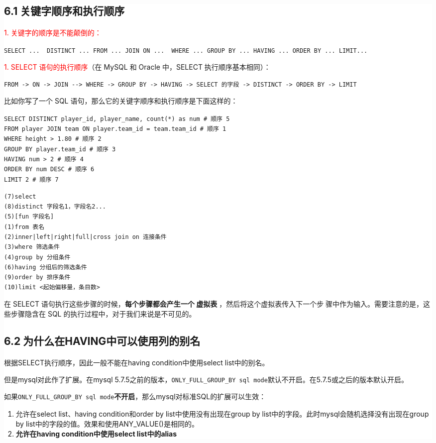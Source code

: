 

## 6.1 关键字顺序和执行顺序

<font color=red>1. 关键字的顺序是不能颠倒的：</font>

```mysql
SELECT ...  DISTINCT ... FROM ... JOIN ON ...  WHERE ... GROUP BY ... HAVING ... ORDER BY ... LIMIT...
```

<font color=red>1. SELECT 语句的执行顺序</font>（在 MySQL 和 Oracle 中，SELECT 执行顺序基本相同）：

```mysql
FROM -> ON -> JOIN --> WHERE -> GROUP BY -> HAVING -> SELECT 的字段 -> DISTINCT -> ORDER BY -> LIMIT
```

比如你写了一个 SQL 语句，那么它的关键字顺序和执行顺序是下面这样的：

```mysql
SELECT DISTINCT player_id, player_name, count(*) as num # 顺序 5
FROM player JOIN team ON player.team_id = team.team_id # 顺序 1
WHERE height > 1.80 # 顺序 2
GROUP BY player.team_id # 顺序 3
HAVING num > 2 # 顺序 4
ORDER BY num DESC # 顺序 6
LIMIT 2 # 顺序 7
```

```mysql
(7)select 
(8)distinct 字段名1，字段名2...
(5)[fun 字段名]
(1)from 表名
(2)inner|left|right|full|cross join on 连接条件
(3)where 筛选条件
(4)group by 分组条件
(6)having 分组后的筛选条件
(9)order by 排序条件
(10)limit <起始偏移量，条目数>
```

在 SELECT 语句执行这些步骤的时候，**每个步骤都会产生一个 虚拟表** ，然后将这个虚拟表传入下一个步 骤中作为输入。需要注意的是，这些步骤隐含在 SQL 的执行过程中，对于我们来说是不可见的。



## 6.2 为什么在HAVING中可以使用列的别名

根据SELECT执行顺序，因此一般不能在having condition中使用select list中的别名。

但是mysql对此作了扩展。在mysql 5.7.5之前的版本，`ONLY_FULL_GROUP_BY sql mode`默认不开启。在5.7.5或之后的版本默认开启。

如果`ONLY_FULL_GROUP_BY sql mode`**不开启**，那么mysql对标准SQL的扩展可以生效：

1. 允许在select list、having condition和order by list中使用没有出现在group by list中的字段。此时mysql会随机选择没有出现在group by list中的字段的值。效果和使用ANY_VALUE()是相同的。
2. **允许在having condition中使用select list中的alias**
